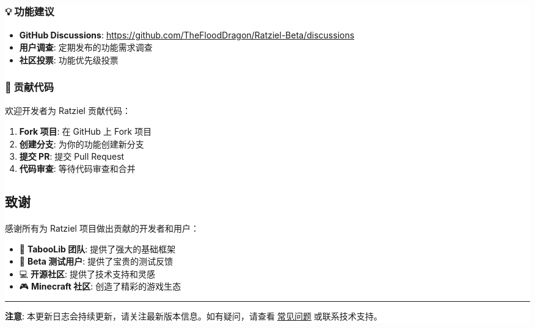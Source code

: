 ### 💡 功能建议

- **GitHub Discussions**: https://github.com/TheFloodDragon/Ratziel-Beta/discussions
- **用户调查**: 定期发布的功能需求调查
- **社区投票**: 功能优先级投票

### 🤝 贡献代码

欢迎开发者为 Ratziel 贡献代码：

1. **Fork 项目**: 在 GitHub 上 Fork 项目
2. **创建分支**: 为你的功能创建新分支
3. **提交 PR**: 提交 Pull Request
4. **代码审查**: 等待代码审查和合并

## 致谢

感谢所有为 Ratziel 项目做出贡献的开发者和用户：

- 🙏 **TabooLib 团队**: 提供了强大的基础框架
- 👥 **Beta 测试用户**: 提供了宝贵的测试反馈
- 💻 **开源社区**: 提供了技术支持和灵感
- 🎮 **Minecraft 社区**: 创造了精彩的游戏生态

---

**注意**: 本更新日志会持续更新，请关注最新版本信息。如有疑问，请查看 [常见问题](./writing/faq.md) 或联系技术支持。
